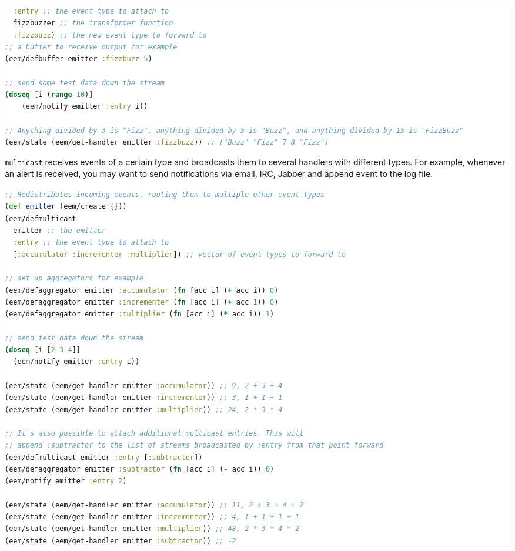 ```clj
  :entry ;; the event type to attach to
  fizzbuzzer ;; the transformer function
  :fizzbuzz) ;; the new event type to forward to
;; a buffer to receive output for example
(eem/defbuffer emitter :fizzbuzz 5)

;; send some test data down the stream
(doseq [i (range 10)]
    (eem/notify emitter :entry i))

;; Anything divided by 3 is "Fizz", anything divided by 5 is "Buzz", and anything divided by 15 is "FizzBuzz"
(eem/state (eem/get-handler emitter :fizzbuzz)) ;; ["Buzz" "Fizz" 7 8 "Fizz"]
```


`multicast` receives events of a certain type and broadcasts them
to several handlers with different types. For example, whenever an
alert is received, you may want to send notifications via email,
IRC, Jabber and append event to the log file.

```clj
;; Redistributes incoming events, routing them to multiple other event types
(def emitter (eem/create {}))
(eem/defmulticast
  emitter ;; the emitter
  :entry ;; the event type to attach to
  [:accumulator :incrementer :multiplier]) ;; vector of event types to forward to

;; set up aggregators for example
(eem/defaggregator emitter :accumulator (fn [acc i] (+ acc i)) 0)
(eem/defaggregator emitter :incrementer (fn [acc i] (+ acc 1)) 0)
(eem/defaggregator emitter :multiplier (fn [acc i] (* acc i)) 1)

;; send test data down the stream
(doseq [i [2 3 4]]
  (eem/notify emitter :entry i))

(eem/state (eem/get-handler emitter :accumulator)) ;; 9, 2 + 3 + 4
(eem/state (eem/get-handler emitter :incrementer)) ;; 3, 1 + 1 + 1
(eem/state (eem/get-handler emitter :multiplier)) ;; 24, 2 * 3 * 4

;; It's also possible to attach additional multicast entries. This will
;; append :subtractor to the list of streams broadcasted by :entry from that point forward
(eem/defmulticast emitter :entry [:subtractor])
(eem/defaggregator emitter :subtractor (fn [acc i] (- acc i)) 0)
(eem/notify emitter :entry 2)

(eem/state (eem/get-handler emitter :accumulator)) ;; 11, 2 + 3 + 4 + 2
(eem/state (eem/get-handler emitter :incrementer)) ;; 4, 1 + 1 + 1 + 1
(eem/state (eem/get-handler emitter :multiplier)) ;; 48, 2 * 3 * 4 * 2
(eem/state (eem/get-handler emitter :subtractor)) ;; -2
```
